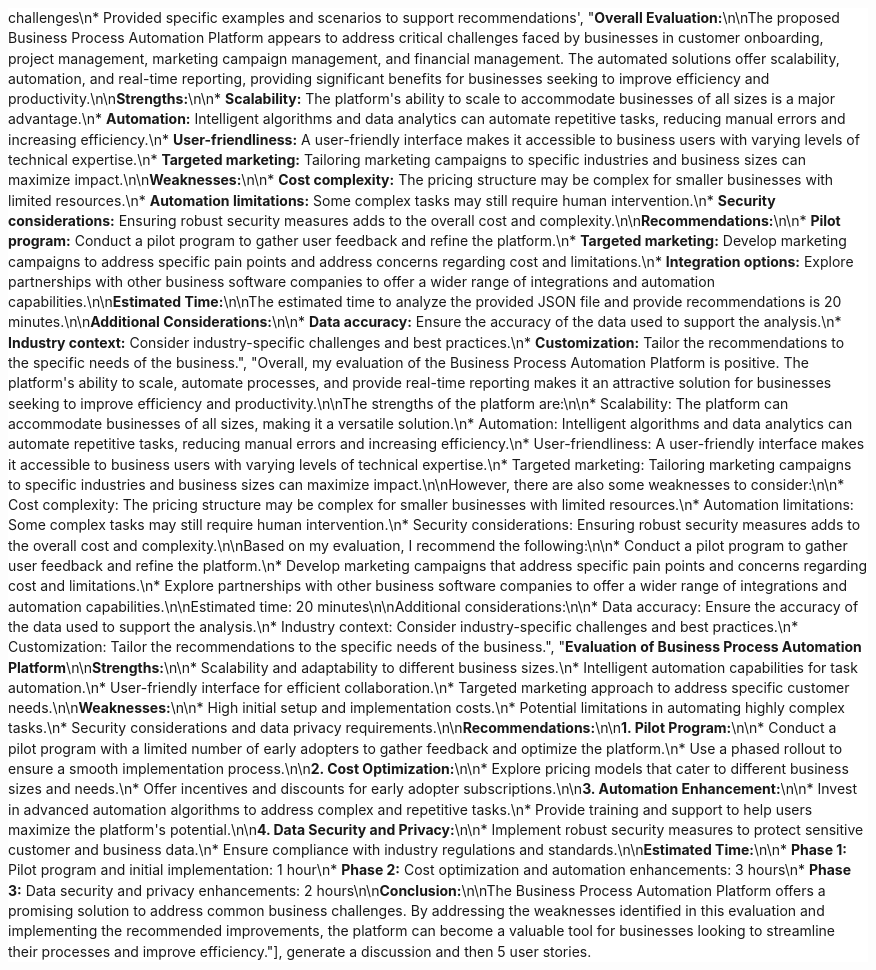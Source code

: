 challenges\n* Provided specific examples and scenarios to support recommendations', "**Overall Evaluation:**\n\nThe proposed Business Process Automation Platform appears to address critical challenges faced by businesses in customer onboarding, project management, marketing campaign management, and financial management. The automated solutions offer scalability, automation, and real-time reporting, providing significant benefits for businesses seeking to improve efficiency and productivity.\n\n**Strengths:**\n\n* **Scalability:** The platform's ability to scale to accommodate businesses of all sizes is a major advantage.\n* **Automation:** Intelligent algorithms and data analytics can automate repetitive tasks, reducing manual errors and increasing efficiency.\n* **User-friendliness:** A user-friendly interface makes it accessible to business users with varying levels of technical expertise.\n* **Targeted marketing:** Tailoring marketing campaigns to specific industries and business sizes can maximize impact.\n\n**Weaknesses:**\n\n* **Cost complexity:** The pricing structure may be complex for smaller businesses with limited resources.\n* **Automation limitations:** Some complex tasks may still require human intervention.\n* **Security considerations:** Ensuring robust security measures adds to the overall cost and complexity.\n\n**Recommendations:**\n\n* **Pilot program:** Conduct a pilot program to gather user feedback and refine the platform.\n* **Targeted marketing:** Develop marketing campaigns to address specific pain points and address concerns regarding cost and limitations.\n* **Integration options:** Explore partnerships with other business software companies to offer a wider range of integrations and automation capabilities.\n\n**Estimated Time:**\n\nThe estimated time to analyze the provided JSON file and provide recommendations is 20 minutes.\n\n**Additional Considerations:**\n\n* **Data accuracy:** Ensure the accuracy of the data used to support the analysis.\n* **Industry context:** Consider industry-specific challenges and best practices.\n* **Customization:** Tailor the recommendations to the specific needs of the business.", "Overall, my evaluation of the Business Process Automation Platform is positive. The platform's ability to scale, automate processes, and provide real-time reporting makes it an attractive solution for businesses seeking to improve efficiency and productivity.\n\nThe strengths of the platform are:\n\n* Scalability: The platform can accommodate businesses of all sizes, making it a versatile solution.\n* Automation: Intelligent algorithms and data analytics can automate repetitive tasks, reducing manual errors and increasing efficiency.\n* User-friendliness: A user-friendly interface makes it accessible to business users with varying levels of technical expertise.\n* Targeted marketing: Tailoring marketing campaigns to specific industries and business sizes can maximize impact.\n\nHowever, there are also some weaknesses to consider:\n\n* Cost complexity: The pricing structure may be complex for smaller businesses with limited resources.\n* Automation limitations: Some complex tasks may still require human intervention.\n* Security considerations: Ensuring robust security measures adds to the overall cost and complexity.\n\nBased on my evaluation, I recommend the following:\n\n* Conduct a pilot program to gather user feedback and refine the platform.\n* Develop marketing campaigns that address specific pain points and concerns regarding cost and limitations.\n* Explore partnerships with other business software companies to offer a wider range of integrations and automation capabilities.\n\nEstimated time: 20 minutes\n\nAdditional considerations:\n\n* Data accuracy: Ensure the accuracy of the data used to support the analysis.\n* Industry context: Consider industry-specific challenges and best practices.\n* Customization: Tailor the recommendations to the specific needs of the business.", "**Evaluation of Business Process Automation Platform**\n\n**Strengths:**\n\n* Scalability and adaptability to different business sizes.\n* Intelligent automation capabilities for task automation.\n* User-friendly interface for efficient collaboration.\n* Targeted marketing approach to address specific customer needs.\n\n**Weaknesses:**\n\n* High initial setup and implementation costs.\n* Potential limitations in automating highly complex tasks.\n* Security considerations and data privacy requirements.\n\n**Recommendations:**\n\n**1. Pilot Program:**\n\n* Conduct a pilot program with a limited number of early adopters to gather feedback and optimize the platform.\n* Use a phased rollout to ensure a smooth implementation process.\n\n**2. Cost Optimization:**\n\n* Explore pricing models that cater to different business sizes and needs.\n* Offer incentives and discounts for early adopter subscriptions.\n\n**3. Automation Enhancement:**\n\n* Invest in advanced automation algorithms to address complex and repetitive tasks.\n* Provide training and support to help users maximize the platform's potential.\n\n**4. Data Security and Privacy:**\n\n* Implement robust security measures to protect sensitive customer and business data.\n* Ensure compliance with industry regulations and standards.\n\n**Estimated Time:**\n\n* **Phase 1:** Pilot program and initial implementation: 1 hour\n* **Phase 2:** Cost optimization and automation enhancements: 3 hours\n* **Phase 3:** Data security and privacy enhancements: 2 hours\n\n**Conclusion:**\n\nThe Business Process Automation Platform offers a promising solution to address common business challenges. By addressing the weaknesses identified in this evaluation and implementing the recommended improvements, the platform can become a valuable tool for businesses looking to streamline their processes and improve efficiency."], generate a discussion and then 5 user stories.
